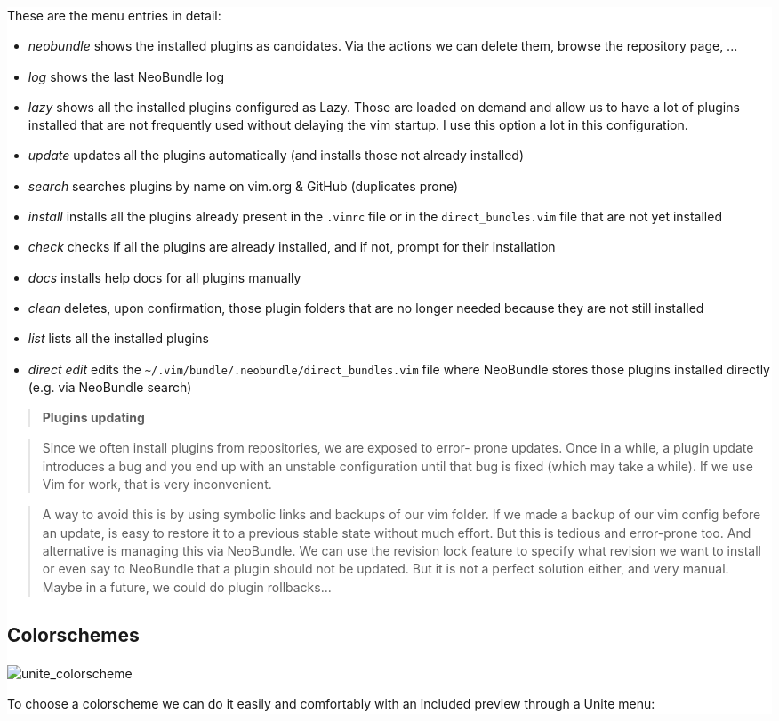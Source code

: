 These are the menu entries in detail:

- *neobundle* shows the installed plugins as candidates. Via the actions we can
  delete them, browse the repository page, ...

- *log* shows the last NeoBundle log

- *lazy* shows all the installed plugins configured as Lazy. Those are loaded on
  demand and allow us to have a lot of plugins installed that are not frequently
  used without delaying the vim startup. I use this option a lot in this
  configuration.

- *update* updates all the plugins automatically (and installs those not already
  installed)

- *search* searches plugins by name on vim.org & GitHub (duplicates prone)

- *install* installs all the plugins already present in the `.vimrc` file or in
  the `direct_bundles.vim` file that are not yet installed

- *check* checks if all the plugins are already installed, and if not, prompt
  for their installation

- *docs* installs help docs for all plugins manually

- *clean* deletes, upon confirmation, those plugin folders that are no longer
  needed because they are not still installed

- *list* lists all the installed plugins

- *direct edit* edits the `~/.vim/bundle/.neobundle/direct_bundles.vim` file
  where NeoBundle stores those plugins installed directly (e.g. via NeoBundle
  search)

> __Plugins updating__

> Since we often install plugins from repositories, we are exposed to error-
> prone updates. Once in a while, a plugin update introduces a bug and you end up
> with an unstable configuration until that bug is fixed (which may take a while).
> If we use Vim for work, that is very inconvenient.

> A way to avoid this is by using symbolic links and backups of our vim folder.
> If we made a backup of our vim config before an update, is easy to restore it
> to a previous stable state without much effort. But this is tedious and
> error-prone too. And alternative is managing this via NeoBundle. We can use
> the revision lock feature to specify what revision we want to install or even
> say to NeoBundle that a plugin should not be updated. But it is not a perfect
> solution either, and very manual. Maybe in a future, we could do plugin
> rollbacks...

## Colorschemes

![unite_colorscheme](http://joedicastro.com/static/pictures/unite_colorscheme_en.gif "unite colorscheme")

To choose a colorscheme we can do it easily and comfortably with an included
preview through a Unite menu:

